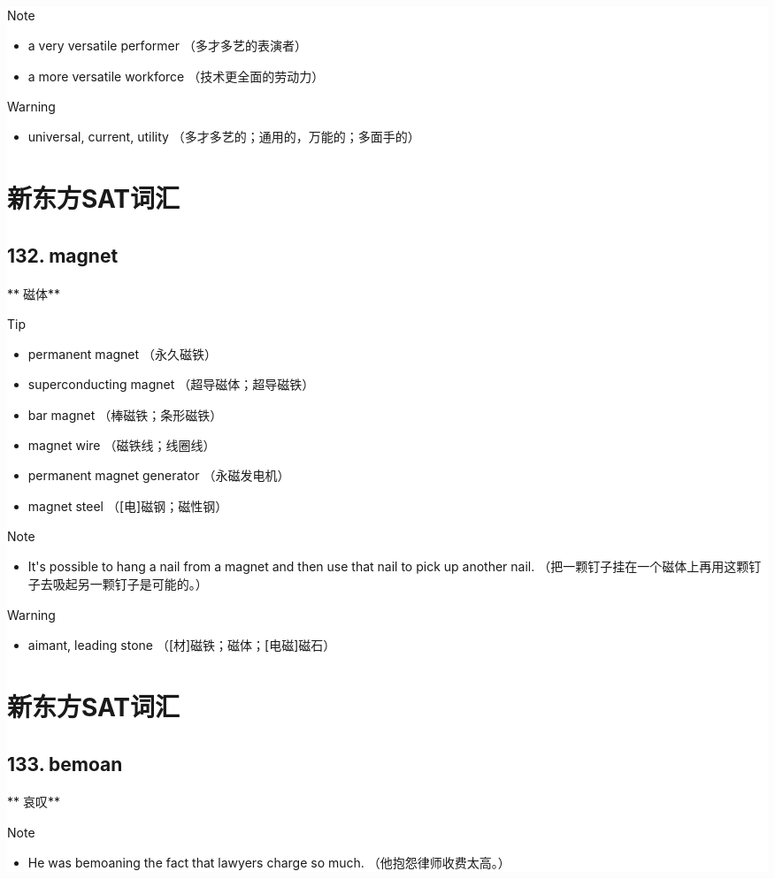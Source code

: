> [!NOTE]
>
> - a very versatile performer （多才多艺的表演者）
>
> - a more versatile workforce （技术更全面的劳动力）
>

> [!WARNING]
>
> - universal, current, utility （多才多艺的；通用的，万能的；多面手的）
>

# 新东方SAT词汇

## 132. magnet

** 磁体**

> [!TIP]
>
> - permanent magnet （永久磁铁）
>
> - superconducting magnet （超导磁体；超导磁铁）
>
> - bar magnet （棒磁铁；条形磁铁）
>
> - magnet wire （磁铁线；线圈线）
>
> - permanent magnet generator （永磁发电机）
>
> - magnet steel （[电]磁钢；磁性钢）
>

> [!NOTE]
>
> - It's possible to hang a nail from a magnet and then use that nail to pick up another nail. （把一颗钉子挂在一个磁体上再用这颗钉子去吸起另一颗钉子是可能的。）
>

> [!WARNING]
>
> - aimant, leading stone （[材]磁铁；磁体；[电磁]磁石）
>

# 新东方SAT词汇

## 133. bemoan

** 哀叹**

> [!NOTE]
>
> - He was bemoaning the fact that lawyers charge so much. （他抱怨律师收费太高。）
>
